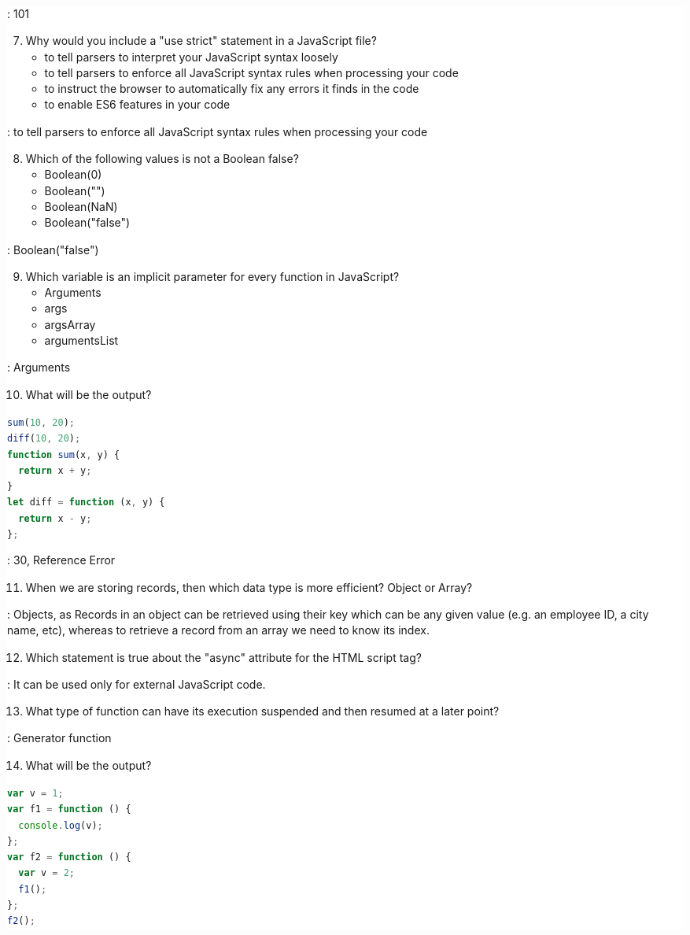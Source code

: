 : 101

7. Why would you include a "use strict" statement in a JavaScript file?
   - to tell parsers to interpret your JavaScript syntax loosely
   - to tell parsers to enforce all JavaScript syntax rules when processing your code
   - to instruct the browser to automatically fix any errors it finds in the code
   - to enable ES6 features in your code

: to tell parsers to enforce all JavaScript syntax rules when processing your code

8. Which of the following values is not a Boolean false?
   - Boolean(0)
   - Boolean("")
   - Boolean(NaN)
   - Boolean("false")

: Boolean("false")

9.  Which variable is an implicit parameter for every function in JavaScript?
    - Arguments
    - args
    - argsArray
    - argumentsList

: Arguments

10. What will be the output?
```js
sum(10, 20);
diff(10, 20);
function sum(x, y) {
  return x + y;
}
let diff = function (x, y) {
  return x - y;
};
```

: 30, Reference Error

11. When we are storing records, then which data type is more efficient? Object or Array?

: Objects, as Records in an object can be retrieved using their key which can be any given value (e.g. an employee ID, a city name, etc), whereas to retrieve a record from an array we need to know its index.

12. Which statement is true about the "async" attribute for the HTML script tag?

:  It can be used only for external JavaScript code.

13. What type of function can have its execution suspended and then resumed at a later point?

: Generator function

14. What will be the output?
```js
var v = 1;
var f1 = function () {
  console.log(v);
};
var f2 = function () {
  var v = 2;
  f1();
};
f2();
```
